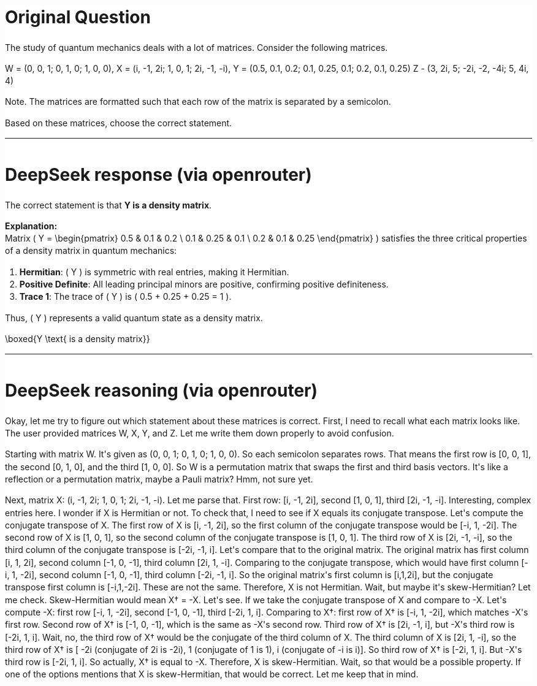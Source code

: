 # Original Question

The study of quantum mechanics deals with a lot of matrices. Consider the following matrices. 

W = (0, 0, 1; 0, 1, 0; 1, 0, 0), 
X = (i, -1, 2i; 1, 0, 1;  2i, -1, -i),
Y = (0.5, 0.1, 0.2; 0.1, 0.25, 0.1; 0.2, 0.1, 0.25)
Z - (3, 2i, 5; -2i, -2, -4i; 5, 4i, 4)

Note. The matrices are formatted such that each row of the matrix is separated by a semicolon.  

Based on these matrices, choose the correct statement.


---

# DeepSeek response (via openrouter)

The correct statement is that **Y is a density matrix**. 

**Explanation:**  
Matrix \( Y = \begin{pmatrix} 0.5 & 0.1 & 0.2 \\ 0.1 & 0.25 & 0.1 \\ 0.2 & 0.1 & 0.25 \end{pmatrix} \) satisfies the three critical properties of a density matrix in quantum mechanics:  
1. **Hermitian**: \( Y \) is symmetric with real entries, making it Hermitian.  
2. **Positive Definite**: All leading principal minors are positive, confirming positive definiteness.  
3. **Trace 1**: The trace of \( Y \) is \( 0.5 + 0.25 + 0.25 = 1 \).  

Thus, \( Y \) represents a valid quantum state as a density matrix.  

\boxed{Y \text{ is a density matrix}}

---

# DeepSeek reasoning (via openrouter)

Okay, let me try to figure out which statement about these matrices is correct. First, I need to recall what each matrix looks like. The user provided matrices W, X, Y, and Z. Let me write them down properly to avoid confusion.

Starting with matrix W. It's given as (0, 0, 1; 0, 1, 0; 1, 0, 0). So each semicolon separates rows. That means the first row is [0, 0, 1], the second [0, 1, 0], and the third [1, 0, 0]. So W is a permutation matrix that swaps the first and third basis vectors. It's like a reflection or a permutation matrix, maybe a Pauli matrix? Hmm, not sure yet.

Next, matrix X: (i, -1, 2i; 1, 0, 1; 2i, -1, -i). Let me parse that. First row: [i, -1, 2i], second [1, 0, 1], third [2i, -1, -i]. Interesting, complex entries here. I wonder if X is Hermitian or not. To check that, I need to see if X equals its conjugate transpose. Let's compute the conjugate transpose of X. The first row of X is [i, -1, 2i], so the first column of the conjugate transpose would be [-i, 1, -2i]. The second row of X is [1, 0, 1], so the second column of the conjugate transpose is [1, 0, 1]. The third row of X is [2i, -1, -i], so the third column of the conjugate transpose is [-2i, -1, i]. Let's compare that to the original matrix. The original matrix has first column [i, 1, 2i], second column [-1, 0, -1], third column [2i, 1, -i]. Comparing to the conjugate transpose, which would have first column [-i, 1, -2i], second column [-1, 0, -1], third column [-2i, -1, i]. So the original matrix's first column is [i,1,2i], but the conjugate transpose first column is [-i,1,-2i]. These are not the same. Therefore, X is not Hermitian. Wait, but maybe it's skew-Hermitian? Let me check. Skew-Hermitian would mean X† = -X. Let's see. If we take the conjugate transpose of X and compare to -X. Let's compute -X: first row [-i, 1, -2i], second [-1, 0, -1], third [-2i, 1, i]. Comparing to X†: first row of X† is [-i, 1, -2i], which matches -X's first row. Second row of X† is [-1, 0, -1], which is the same as -X's second row. Third row of X† is [2i, -1, i], but -X's third row is [-2i, 1, i]. Wait, no, the third row of X† would be the conjugate of the third column of X. The third column of X is [2i, 1, -i], so the third row of X† is [ -2i (conjugate of 2i is -2i), 1 (conjugate of 1 is 1), i (conjugate of -i is i)]. So third row of X† is [-2i, 1, i]. But -X's third row is [-2i, 1, i]. So actually, X† is equal to -X. Therefore, X is skew-Hermitian. Wait, so that would be a possible property. If one of the options mentions that X is skew-Hermitian, that would be correct. Let me keep that in mind.